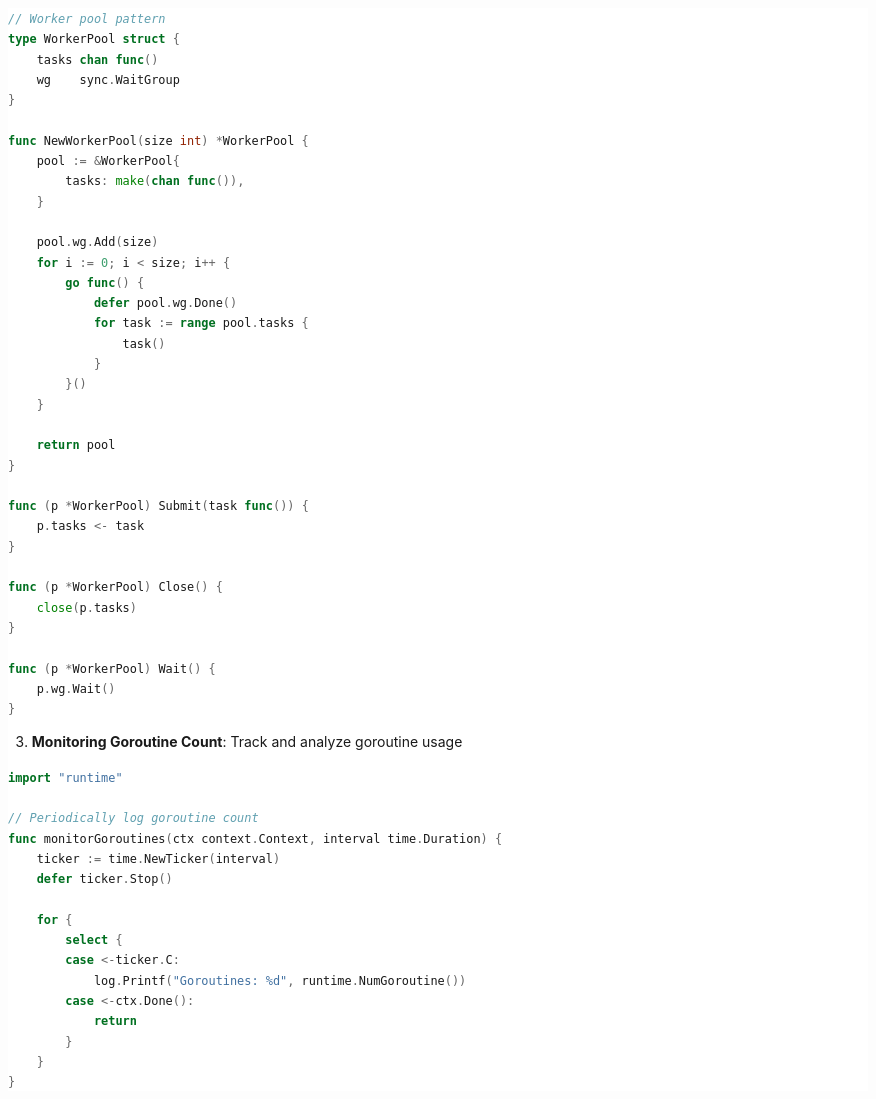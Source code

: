 ```go
// Worker pool pattern
type WorkerPool struct {
    tasks chan func()
    wg    sync.WaitGroup
}

func NewWorkerPool(size int) *WorkerPool {
    pool := &WorkerPool{
        tasks: make(chan func()),
    }

    pool.wg.Add(size)
    for i := 0; i < size; i++ {
        go func() {
            defer pool.wg.Done()
            for task := range pool.tasks {
                task()
            }
        }()
    }

    return pool
}

func (p *WorkerPool) Submit(task func()) {
    p.tasks <- task
}

func (p *WorkerPool) Close() {
    close(p.tasks)
}

func (p *WorkerPool) Wait() {
    p.wg.Wait()
}
```

3. **Monitoring Goroutine Count**: Track and analyze goroutine usage

```go
import "runtime"

// Periodically log goroutine count
func monitorGoroutines(ctx context.Context, interval time.Duration) {
    ticker := time.NewTicker(interval)
    defer ticker.Stop()

    for {
        select {
        case <-ticker.C:
            log.Printf("Goroutines: %d", runtime.NumGoroutine())
        case <-ctx.Done():
            return
        }
    }
}
```
